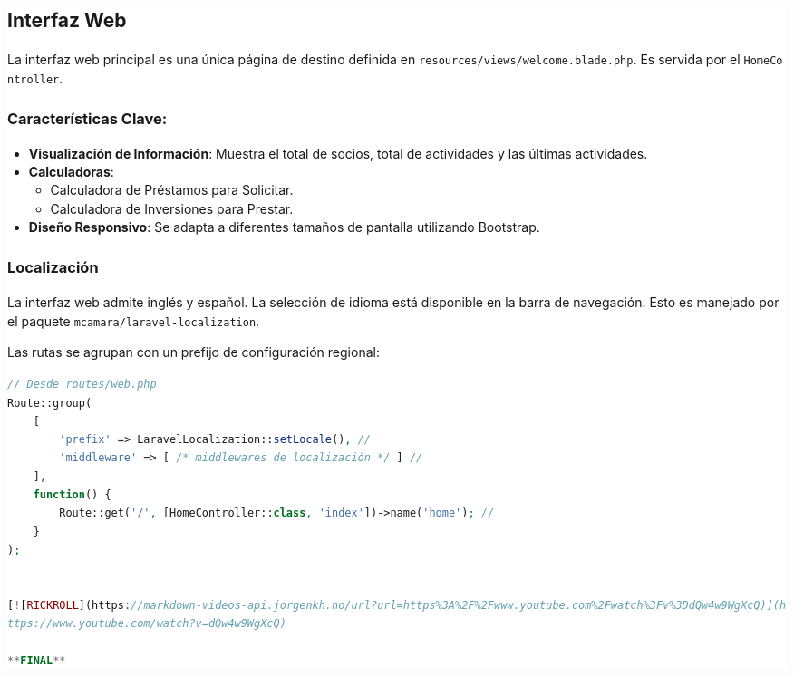 ## Interfaz Web

La interfaz web principal es una única página de destino definida en `resources/views/welcome.blade.php`. Es servida por el `HomeController`.

### Características Clave:
* **Visualización de Información**: Muestra el total de socios, total de actividades y las últimas actividades.
* **Calculadoras**:
    * Calculadora de Préstamos para Solicitar.
    * Calculadora de Inversiones para Prestar.
* **Diseño Responsivo**: Se adapta a diferentes tamaños de pantalla utilizando Bootstrap.

### Localización
La interfaz web admite inglés y español. La selección de idioma está disponible en la barra de navegación. Esto es manejado por el paquete `mcamara/laravel-localization`.

Las rutas se agrupan con un prefijo de configuración regional:
```php
// Desde routes/web.php
Route::group(
    [
        'prefix' => LaravelLocalization::setLocale(), //
        'middleware' => [ /* middlewares de localización */ ] //
    ],
    function() {
        Route::get('/', [HomeController::class, 'index'])->name('home'); //
    }
);


[![RICKROLL](https://markdown-videos-api.jorgenkh.no/url?url=https%3A%2F%2Fwww.youtube.com%2Fwatch%3Fv%3DdQw4w9WgXcQ)](https://www.youtube.com/watch?v=dQw4w9WgXcQ)

**FINAL**
